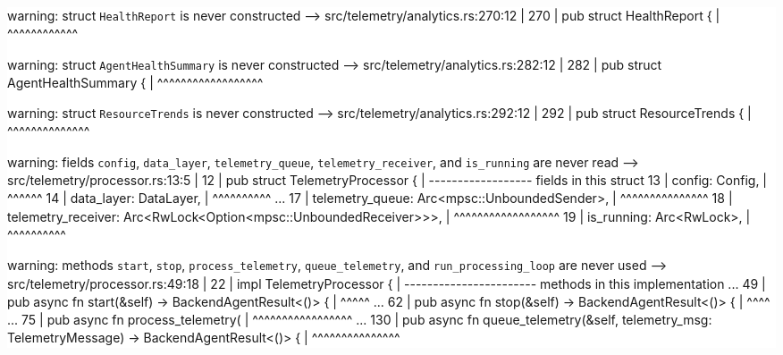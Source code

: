 warning: struct `HealthReport` is never constructed
   --> src/telemetry/analytics.rs:270:12
    |
270 | pub struct HealthReport {
    |            ^^^^^^^^^^^^

warning: struct `AgentHealthSummary` is never constructed
   --> src/telemetry/analytics.rs:282:12
    |
282 | pub struct AgentHealthSummary {
    |            ^^^^^^^^^^^^^^^^^^

warning: struct `ResourceTrends` is never constructed
   --> src/telemetry/analytics.rs:292:12
    |
292 | pub struct ResourceTrends {
    |            ^^^^^^^^^^^^^^

warning: fields `config`, `data_layer`, `telemetry_queue`, `telemetry_receiver`, and `is_running` are never read
  --> src/telemetry/processor.rs:13:5
   |
12 | pub struct TelemetryProcessor {
   |            ------------------ fields in this struct
13 |     config: Config,
   |     ^^^^^^
14 |     data_layer: DataLayer,
   |     ^^^^^^^^^^
...
17 |     telemetry_queue: Arc<mpsc::UnboundedSender<TelemetryMessage>>,
   |     ^^^^^^^^^^^^^^^
18 |     telemetry_receiver: Arc<RwLock<Option<mpsc::UnboundedReceiver<TelemetryMessage>>>>,
   |     ^^^^^^^^^^^^^^^^^^
19 |     is_running: Arc<RwLock<bool>>,
   |     ^^^^^^^^^^

warning: methods `start`, `stop`, `process_telemetry`, `queue_telemetry`, and `run_processing_loop` are never used
   --> src/telemetry/processor.rs:49:18
    |
22  | impl TelemetryProcessor {
    | ----------------------- methods in this implementation
...
49  |     pub async fn start(&self) -> BackendAgentResult<()> {
    |                  ^^^^^
...
62  |     pub async fn stop(&self) -> BackendAgentResult<()> {
    |                  ^^^^
...
75  |     pub async fn process_telemetry(
    |                  ^^^^^^^^^^^^^^^^^
...
130 |     pub async fn queue_telemetry(&self, telemetry_msg: TelemetryMessage) -> BackendAgentResult<()> {
    |                  ^^^^^^^^^^^^^^^